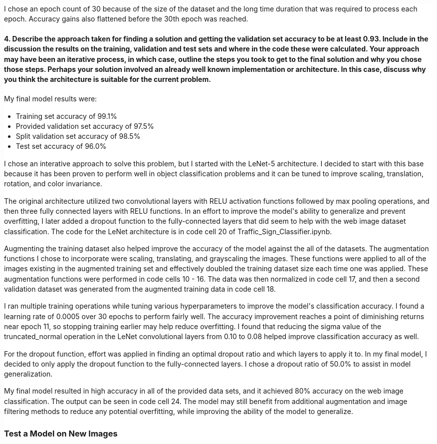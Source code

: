 I chose an epoch count of 30 because of the size of the dataset and the long time duration that was required to process each epoch. Accuracy gains also flattened before the 30th epoch was reached.


#### 4. Describe the approach taken for finding a solution and getting the validation set accuracy to be at least 0.93. Include in the discussion the results on the training, validation and test sets and where in the code these were calculated. Your approach may have been an iterative process, in which case, outline the steps you took to get to the final solution and why you chose those steps. Perhaps your solution involved an already well known implementation or architecture. In this case, discuss why you think the architecture is suitable for the current problem.

My final model results were:
* Training set accuracy of 99.1%
* Provided validation set accuracy of 97.5%
* Split validation set accuracy of 98.5%
* Test set accuracy of 96.0%

I chose an interative approach to solve this problem, but I started with the LeNet-5 architecture. I decided to start with this base because it has been proven to perform well in object classification problems and it can be tuned to improve scaling, translation, rotation, and color invariance.

The original architecture utilized two convolutional layers with RELU activation functions followed by max pooling operations, and then three fully connected layers with RELU functions. In an effort to improve the model's ability to generalize and prevent overfitting, I later added a dropout function to the fully-connected layers that did seem to help with the web image dataset classification. The code for the LeNet architecture is in code cell 20 of Traffic_Sign_Classifier.ipynb.

Augmenting the training dataset also helped improve the accuracy of the model against the all of the datasets. The augmentation functions I chose to incorporate were scaling, translating, and grayscaling the images. These functions were applied to all of the images existing in the augmented training set and effectively doubled the training dataset size each time one was applied. These augmentation functions were performed in code cells 10 - 16. The data was then normalized in code cell 17, and then a second validation dataset was generated from the augmented training data in code cell 18.

I ran multiple training operations while tuning various hyperparameters to improve the model's classification accuracy. I found a learning rate of 0.0005 over 30 epochs to perform fairly well. The accuracy improvement reaches a point of diminishing returns near epoch 11, so stopping training earlier may help reduce overfitting. I found that reducing the sigma value of the truncated_normal operation in the LeNet convolutional layers from 0.10 to 0.08 helped improve classification accuracy as well.

For the dropout function, effort was applied in finding an optimal dropout ratio and which layers to apply it to. In my final model, I decided to only apply the dropout function to the fully-connected layers. I chose a dropout ratio of 50.0% to assist in model generalization.

My final model resulted in high accuracy in all of the provided data sets, and it achieved 80% accuracy on the web image classification. The output can be seen in code cell 24. The model may still benefit from additional augmentation and image filtering methods to reduce any potential overfitting, while improving the ability of the model to generalize.


### Test a Model on New Images
